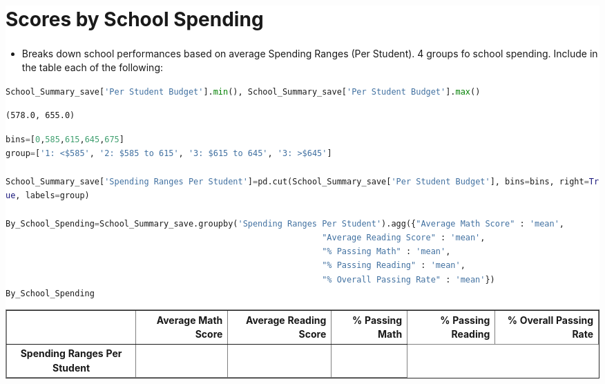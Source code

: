 

# **Scores by School Spending**

* Breaks down school performances based on average Spending Ranges (Per Student). 4 groups fo school spending. Include in the table each of the following:


```python
School_Summary_save['Per Student Budget'].min(), School_Summary_save['Per Student Budget'].max() 

```




    (578.0, 655.0)




```python
bins=[0,585,615,645,675]
group=['1: <$585', '2: $585 to 615', '3: $615 to 645', '3: >$645']

School_Summary_save['Spending Ranges Per Student']=pd.cut(School_Summary_save['Per Student Budget'], bins=bins, right=True, labels=group)

By_School_Spending=School_Summary_save.groupby('Spending Ranges Per Student').agg({"Average Math Score" : 'mean',
                                                                "Average Reading Score" : 'mean',
                                                                "% Passing Math" : 'mean',
                                                                "% Passing Reading" : 'mean',
                                                                "% Overall Passing Rate" : 'mean'})
By_School_Spending


```




<div>
<style>
    .dataframe thead tr:only-child th {
        text-align: right;
    }

    .dataframe thead th {
        text-align: left;
    }

    .dataframe tbody tr th {
        vertical-align: top;
    }
</style>
<table border="1" class="dataframe">
  <thead>
    <tr style="text-align: right;">
      <th></th>
      <th>Average Math Score</th>
      <th>Average Reading Score</th>
      <th>% Passing Math</th>
      <th>% Passing Reading</th>
      <th>% Overall Passing Rate</th>
    </tr>
    <tr>
      <th>Spending Ranges Per Student</th>
      <th></th>
      <th></th>
      <th></th>